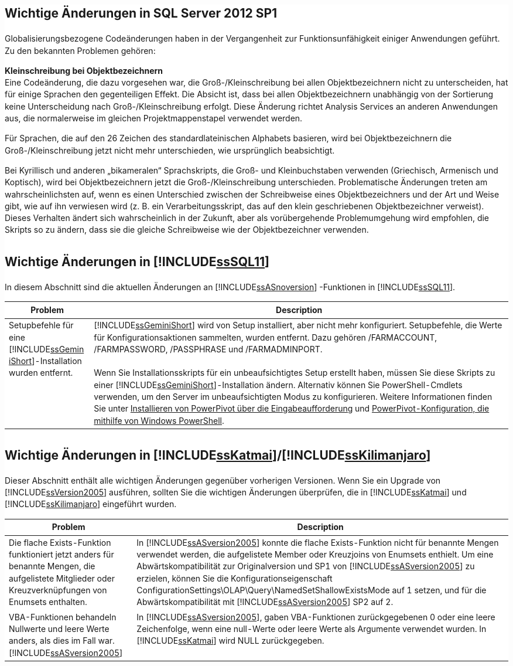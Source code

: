 ##  <a name="bkmk_2012Sp1"></a> Wichtige Änderungen in SQL Server 2012 SP1  
 Globalisierungsbezogene Codeänderungen haben in der Vergangenheit zur Funktionsunfähigkeit einiger Anwendungen geführt. Zu den bekannten Problemen gehören:  
  
 **Kleinschreibung bei Objektbezeichnern**  
 Eine Codeänderung, die dazu vorgesehen war, die Groß-/Kleinschreibung bei allen Objektbezeichnern nicht zu unterscheiden, hat für einige Sprachen den gegenteiligen Effekt. Die Absicht ist, dass bei allen Objektbezeichnern unabhängig von der Sortierung keine Unterscheidung nach Groß-/Kleinschreibung erfolgt. Diese Änderung richtet Analysis Services an anderen Anwendungen aus, die normalerweise im gleichen Projektmappenstapel verwendet werden.  
  
 Für Sprachen, die auf den 26 Zeichen des standardlateinischen Alphabets basieren, wird bei Objektbezeichnern die Groß-/Kleinschreibung jetzt nicht mehr unterschieden, wie ursprünglich beabsichtigt.  
  
 Bei Kyrillisch und anderen „bikameralen“ Sprachskripts, die Groß- und Kleinbuchstaben verwenden (Griechisch, Armenisch und Koptisch), wird bei Objektbezeichnern jetzt die Groß-/Kleinschreibung unterschieden. Problematische Änderungen treten am wahrscheinlichsten auf, wenn es einen Unterschied zwischen der Schreibweise eines Objektbezeichners und der Art und Weise gibt, wie auf ihn verwiesen wird (z. B. ein Verarbeitungsskript, das auf den klein geschriebenen Objektbezeichner verweist). Dieses Verhalten ändert sich wahrscheinlich in der Zukunft, aber als vorübergehende Problemumgehung wird empfohlen, die Skripts so zu ändern, dass sie die gleiche Schreibweise wie der Objektbezeichner verwenden.  
  
##  <a name="bkmk_sql11"></a> Wichtige Änderungen in [!INCLUDE[ssSQL11](../includes/sssql11-md.md)]  
 In diesem Abschnitt sind die aktuellen Änderungen an [!INCLUDE[ssASnoversion](../includes/ssasnoversion-md.md)] -Funktionen in [!INCLUDE[ssSQL11](../includes/sssql11-md.md)].  
  
|Problem|Description|  
|-----------|-----------------|  
|Setupbefehle für eine [!INCLUDE[ssGeminiShort](../includes/ssgeminishort-md.md)]-Installation wurden entfernt.|[!INCLUDE[ssGeminiShort](../includes/ssgeminishort-md.md)] wird von Setup installiert, aber nicht mehr konfiguriert. Setupbefehle, die Werte für Konfigurationsaktionen sammelten, wurden entfernt. Dazu gehören /FARMACCOUNT, /FARMPASSWORD, /PASSPHRASE und /FARMADMINPORT.<br /><br /> Wenn Sie Installationsskripts für ein unbeaufsichtigtes Setup erstellt haben, müssen Sie diese Skripts zu einer [!INCLUDE[ssGeminiShort](../includes/ssgeminishort-md.md)]-Installation ändern. Alternativ können Sie PowerShell-Cmdlets verwenden, um den Server im unbeaufsichtigten Modus zu konfigurieren. Weitere Informationen finden Sie unter [Installieren von PowerPivot über die Eingabeaufforderung](../../2014/sql-server/install/install-powerpivot-from-the-command-prompt.md) und [PowerPivot-Konfiguration, die mithilfe von Windows PowerShell](power-pivot-sharepoint/power-pivot-configuration-using-windows-powershell.md).|  
  
##  <a name="bkmk_sql10"></a> Wichtige Änderungen in [!INCLUDE[ssKatmai](../includes/sskatmai-md.md)]/[!INCLUDE[ssKilimanjaro](../includes/sskilimanjaro-md.md)]  
 Dieser Abschnitt enthält alle wichtigen Änderungen gegenüber vorherigen Versionen. Wenn Sie ein Upgrade von [!INCLUDE[ssVersion2005](../includes/ssversion2005-md.md)] ausführen, sollten Sie die wichtigen Änderungen überprüfen, die in [!INCLUDE[ssKatmai](../includes/sskatmai-md.md)] und [!INCLUDE[ssKilimanjaro](../includes/sskilimanjaro-md.md)] eingeführt wurden.  
  
|Problem|Description|  
|-----------|-----------------|  
|Die flache Exists-Funktion funktioniert jetzt anders für benannte Mengen, die aufgelistete Mitglieder oder Kreuzverknüpfungen von Enumsets enthalten.|In [!INCLUDE[ssASversion2005](../includes/ssasversion2005-md.md)] konnte die flache Exists-Funktion nicht für benannte Mengen verwendet werden, die aufgelistete Member oder Kreuzjoins von Enumsets enthielt. Um eine Abwärtskompatibilität zur Originalversion und SP1 von [!INCLUDE[ssASversion2005](../includes/ssasversion2005-md.md)] zu erzielen, können Sie die Konfigurationseigenschaft ConfigurationSettings\OLAP\Query\NamedSetShallowExistsMode auf 1 setzen, und für die Abwärtskompatibilität mit [!INCLUDE[ssASversion2005](../includes/ssasversion2005-md.md)] SP2 auf 2.|  
|VBA-Funktionen behandeln Nullwerte und leere Werte anders, als dies im Fall war. [!INCLUDE[ssASversion2005](../includes/ssasversion2005-md.md)]|In [!INCLUDE[ssASversion2005](../includes/ssasversion2005-md.md)], gaben VBA-Funktionen zurückgegebenen 0 oder eine leere Zeichenfolge, wenn eine null-Werte oder leere Werte als Argumente verwendet wurden. In [!INCLUDE[ssKatmai](../includes/sskatmai-md.md)] wird NULL zurückgegeben.|  